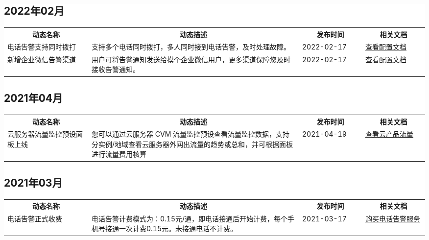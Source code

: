 ## 2022年02月
<table>
	<tr align="center">
        <th style="width: 20%;">动态名称</th><th style="width: 50%;">动态描述</th>
        <th style="width: 15%;">发布时间</th><th style="width: 15%;">相关文档</th></tr>
				    	<tr>
        <td> 电话告警支持同时拨打</td>
				<td> 支持多个电话同时拨打，多人同时接到电话告警，及时处理故障。</td>
        <td>2022-02-17</td>
        <td>
        <a href="https://cloud.tencent.com/document/product/248/50404">查看配置文档</a></td>
</tr>
<tr>
        <td>新增企业微信告警渠道</td>
				<td> 用户可将告警通知发送给摸个企业微信用户，更多渠道保障您及时接收告警通知。</td>
        <td>2022-02-17</td>
        <td>
        <a href="https://cloud.tencent.com/document/product/248/50404">查看配置文档</a></td>
</tr>
</table>


## 2021年04月
<table>
	<tr align="center">
        <th style="width: 20%;">动态名称</th><th style="width: 50%;">动态描述</th>
        <th style="width: 15%;">发布时间</th><th style="width: 15%;">相关文档</th></tr>
				    	<tr>
        <td> 云服务器流量监控预设面板上线</td>
				<td>您可以通过云服务器 CVM 流量监控预设查看流量监控数据，支持分实例/地域查看云服务器外网出流量的趋势或总和，并可根据面板进行流量费用核算</td>
        <td>2021-04-19</td>
        <td>
        <a href="https://cloud.tencent.com/document/product/248/54160">查看云产品流量</a></td>
</tr>
</table>



## 2021年03月
<table>
	<tr align="center">
        <th style="width: 20%;">动态名称</th><th style="width: 50%;">动态描述</th>
        <th style="width: 15%;">发布时间</th><th style="width: 15%;">相关文档</th></tr>
				    	<tr>
        <td> 电话告警正式收费</td>
				<td>电话告警计费模式为：0.15元/通，即电话接通后开始计费，每个手机号接通一次计费0.15元。未接通电话不计费。</td>
        <td>2021-03-17</td>
        <td>
        <a href="https://cloud.tencent.com/document/product/248/53399">购买电话告警服务</a></td>
</tr>
</table>
